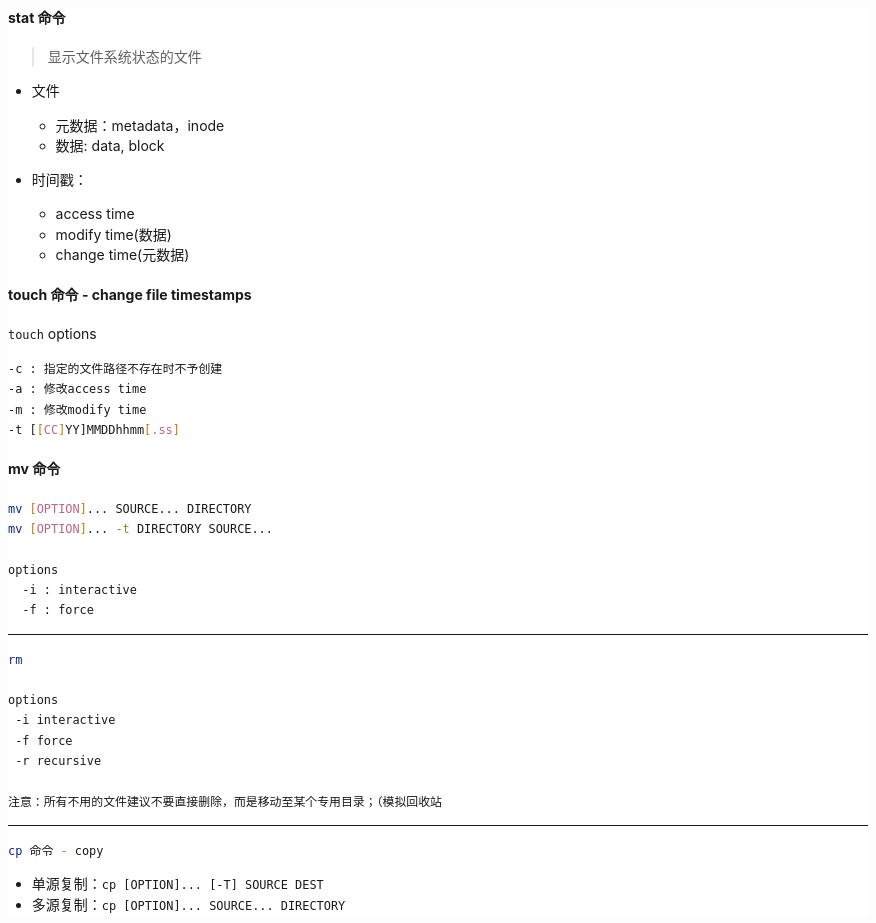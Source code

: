 #### stat 命令

> 显示文件系统状态的文件

- 文件
  - 元数据：metadata，inode
  - 数据: data, block

- 时间戳：
  - access time
  - modify time(数据)
  - change time(元数据)

#### touch 命令 - change file timestamps

`touch` options

``` sh
-c : 指定的文件路径不存在时不予创建
-a : 修改access time
-m : 修改modify time
-t [[CC]YY]MMDDhhmm[.ss]
```

#### mv 命令

``` sh
mv [OPTION]... SOURCE... DIRECTORY
mv [OPTION]... -t DIRECTORY SOURCE...

options
  -i : interactive
  -f : force
```

---

```sh
rm

options
 -i interactive
 -f force
 -r recursive

注意：所有不用的文件建议不要直接删除，而是移动至某个专用目录；（模拟回收站
```

---

```sh
cp 命令 - copy
```

- 单源复制：`cp [OPTION]... [-T] SOURCE DEST`
- 多源复制：`cp [OPTION]... SOURCE... DIRECTORY`
